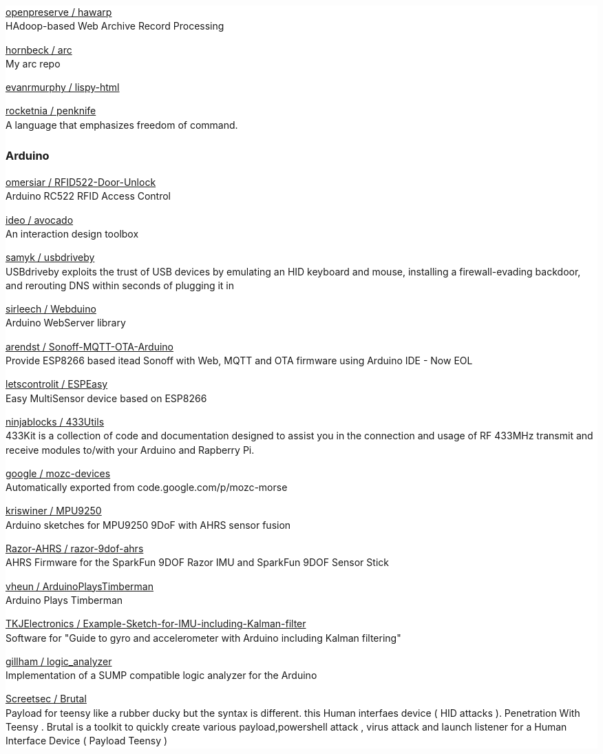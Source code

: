 [openpreserve / hawarp](../../../../../openpreserve/hawarp)  
HAdoop-based Web Archive Record Processing  

[hornbeck / arc](../../../../../hornbeck/arc)  
My arc repo  

[evanrmurphy / lispy-html](../../../../../evanrmurphy/lispy-html)  
  

[rocketnia / penknife](../../../../../rocketnia/penknife)  
A language that emphasizes freedom of command.  

### Arduino

[omersiar / RFID522-Door-Unlock](../../../../../omersiar/RFID522-Door-Unlock)  
Arduino RC522 RFID Access Control  

[ideo / avocado](../../../../../ideo/avocado)  
An interaction design toolbox  

[samyk / usbdriveby](../../../../../samyk/usbdriveby)  
USBdriveby exploits the trust of USB devices by emulating an HID keyboard and mouse, installing a firewall-evading backdoor, and rerouting DNS within seconds of plugging it in  

[sirleech / Webduino](../../../../../sirleech/Webduino)  
Arduino WebServer library  

[arendst / Sonoff-MQTT-OTA-Arduino](../../../../../arendst/Sonoff-MQTT-OTA-Arduino)  
Provide ESP8266 based itead Sonoff with Web, MQTT and OTA firmware using Arduino IDE - Now EOL  

[letscontrolit / ESPEasy](../../../../../letscontrolit/ESPEasy)  
Easy MultiSensor device based on ESP8266  

[ninjablocks / 433Utils](../../../../../ninjablocks/433Utils)  
433Kit is a collection of code and documentation designed to assist you in the connection and usage of RF 433MHz transmit and receive modules to/with your Arduino and Rapberry Pi.  

[google / mozc-devices](../../../../../google/mozc-devices)  
Automatically exported from code.google.com/p/mozc-morse  

[kriswiner / MPU9250](../../../../../kriswiner/MPU9250)  
Arduino sketches for MPU9250 9DoF with AHRS sensor fusion  

[Razor-AHRS / razor-9dof-ahrs](../../../../../Razor-AHRS/razor-9dof-ahrs)  
AHRS Firmware for the SparkFun 9DOF Razor IMU and SparkFun 9DOF Sensor Stick  

[vheun / ArduinoPlaysTimberman](../../../../../vheun/ArduinoPlaysTimberman)  
Arduino Plays Timberman  

[TKJElectronics / Example-Sketch-for-IMU-including-Kalman-filter](../../../../../TKJElectronics/Example-Sketch-for-IMU-including-Kalman-filter)  
Software for "Guide to gyro and accelerometer with Arduino including Kalman filtering"  

[gillham / logic_analyzer](../../../../../gillham/logic_analyzer)  
Implementation of a SUMP compatible logic analyzer for the Arduino  

[Screetsec / Brutal](../../../../../Screetsec/Brutal)  
Payload for teensy like a rubber ducky but the syntax is different. this Human interfaes device ( HID attacks ). Penetration With Teensy . Brutal is a toolkit to quickly create various payload,powershell attack , virus attack and launch listener for a Human Interface Device ( Payload Teensy )  
